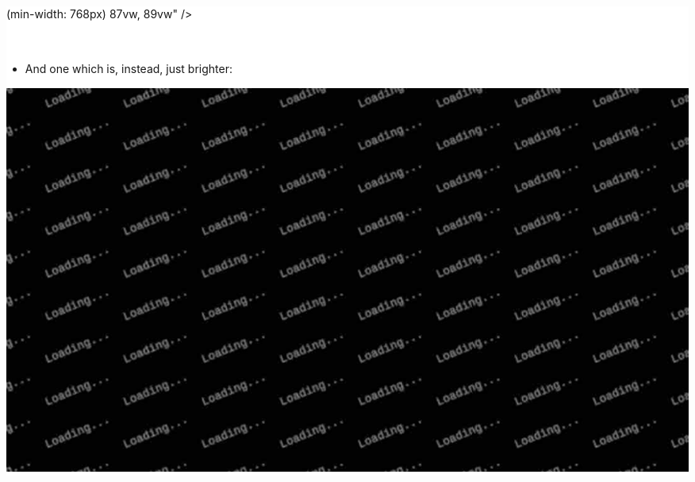  (min-width: 768px) 87vw,
 89vw" />
</div>

<br>

- And one which is, instead, just brighter:

<video class='lazyload' playsinline nocontrols muted data-autoplay preload='none' loop data-poster='./../images/loadingvideo.jpg'>
  <source src="./../videos/VA37/09 - brighter.webm" type='video/webm; codecs="vp8, vorbis"'>
  <source src="./../videos/VA37/09 - brighter.mp4" type='video/mp4; codecs=avc1.42E01E,mp4a.40.2'>
</video>

<div id="container1" class="twentytwenty-container">
 <img width="100%" height="100%" class="lazyload" src="./../images/loading.jpg"
 data-src="./../images/VA37/tv-21395-1090px.jpg"
 data-srcset="./../images/VA37/tv-21395-512px.jpg 512w,
 ./../images/VA37/tv-21395-768px.jpg 768w,
 ./../images/VA37/tv-21395-1090px.jpg 1090w"
 sizes="(min-width: 1218px) 1090px,
 (min-width: 768px) 87vw,
 89vw" />